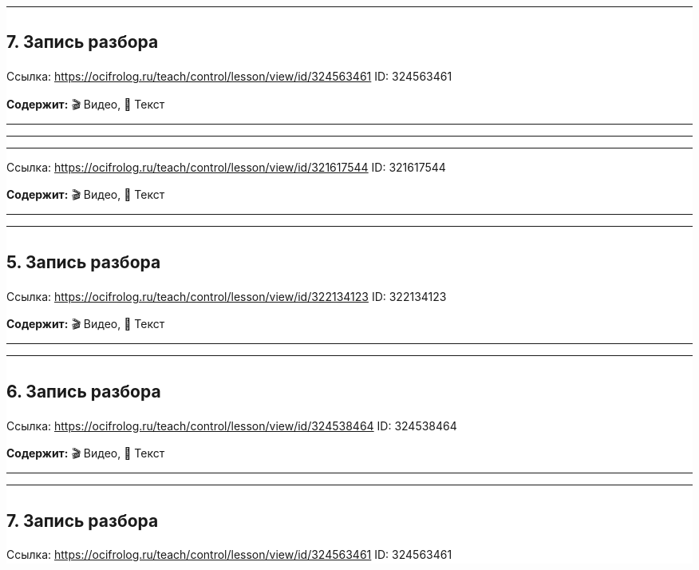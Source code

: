

---

<a id='разборы-lesson-7'></a>
## 7. Запись разбора
Ссылка: https://ocifrolog.ru/teach/control/lesson/view/id/324563461
ID: 324563461

**Содержит:** 🎬 Видео, 📝 Текст

---



---



---


Ссылка: https://ocifrolog.ru/teach/control/lesson/view/id/321617544
ID: 321617544

**Содержит:** 🎬 Видео, 📝 Текст

---



---

<a id='разборы-lesson-5'></a>
## 5. Запись разбора
Ссылка: https://ocifrolog.ru/teach/control/lesson/view/id/322134123
ID: 322134123

**Содержит:** 🎬 Видео, 📝 Текст

---



---

<a id='разборы-lesson-6'></a>
## 6. Запись разбора
Ссылка: https://ocifrolog.ru/teach/control/lesson/view/id/324538464
ID: 324538464

**Содержит:** 🎬 Видео, 📝 Текст

---



---

<a id='разборы-lesson-7'></a>
## 7. Запись разбора
Ссылка: https://ocifrolog.ru/teach/control/lesson/view/id/324563461
ID: 324563461
